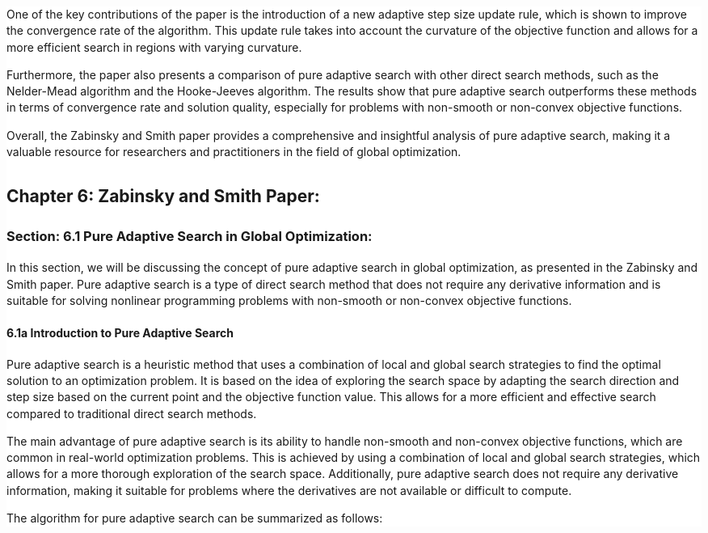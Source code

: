 

One of the key contributions of the paper is the introduction of a new adaptive step size update rule, which is shown to improve the convergence rate of the algorithm. This update rule takes into account the curvature of the objective function and allows for a more efficient search in regions with varying curvature.



Furthermore, the paper also presents a comparison of pure adaptive search with other direct search methods, such as the Nelder-Mead algorithm and the Hooke-Jeeves algorithm. The results show that pure adaptive search outperforms these methods in terms of convergence rate and solution quality, especially for problems with non-smooth or non-convex objective functions.



Overall, the Zabinsky and Smith paper provides a comprehensive and insightful analysis of pure adaptive search, making it a valuable resource for researchers and practitioners in the field of global optimization. 





## Chapter 6: Zabinsky and Smith Paper:



### Section: 6.1 Pure Adaptive Search in Global Optimization:



In this section, we will be discussing the concept of pure adaptive search in global optimization, as presented in the Zabinsky and Smith paper. Pure adaptive search is a type of direct search method that does not require any derivative information and is suitable for solving nonlinear programming problems with non-smooth or non-convex objective functions.



#### 6.1a Introduction to Pure Adaptive Search



Pure adaptive search is a heuristic method that uses a combination of local and global search strategies to find the optimal solution to an optimization problem. It is based on the idea of exploring the search space by adapting the search direction and step size based on the current point and the objective function value. This allows for a more efficient and effective search compared to traditional direct search methods.



The main advantage of pure adaptive search is its ability to handle non-smooth and non-convex objective functions, which are common in real-world optimization problems. This is achieved by using a combination of local and global search strategies, which allows for a more thorough exploration of the search space. Additionally, pure adaptive search does not require any derivative information, making it suitable for problems where the derivatives are not available or difficult to compute.



The algorithm for pure adaptive search can be summarized as follows:


